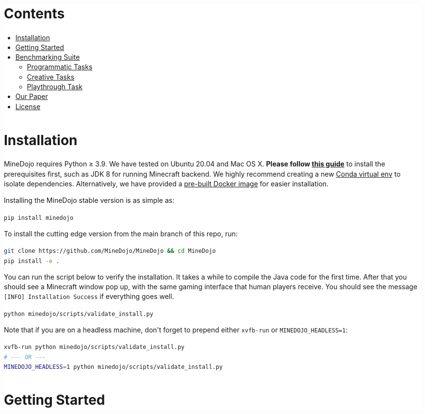 
# Contents

- [Installation](#Installation)
- [Getting Started](#Getting-Started)
- [Benchmarking Suite](#Benchmarking-Suite)
  - [Programmatic Tasks](#Programmatic-Tasks)
  - [Creative Tasks](#Creative-Tasks)
  - [Playthrough Task](#Playthrough-task)
- [Our Paper](#Check-Out-Our-Paper)
- [License](#License)

# Installation

MineDojo requires Python ≥ 3.9. We have tested on Ubuntu 20.04 and Mac OS X. **Please follow [this guide](https://docs.minedojo.org/sections/getting_started/install.html#prerequisites)** to install the prerequisites first, such as JDK 8 for running Minecraft backend. We highly recommend creating a new [Conda virtual env](https://docs.conda.io/projects/conda/en/latest/user-guide/concepts/environments.html) to isolate dependencies. Alternatively, we have provided a [pre-built Docker image](https://docs.minedojo.org/sections/getting_started/install.html#docker-image) for easier installation.

Installing the MineDojo stable version is as simple as:

```bash
pip install minedojo
```

To install the cutting edge version from the main branch of this repo, run:

```bash
git clone https://github.com/MineDojo/MineDojo && cd MineDojo
pip install -e .
```


You can run the script below to verify the installation. It takes a while to compile the Java code for the first time. After that you should see a Minecraft window pop up, with the same gaming interface that human players receive. You should see the message `[INFO] Installation Success` if everything goes well.

```bash
python minedojo/scripts/validate_install.py
```

Note that if you are on a headless machine, don't forget to prepend either `xvfb-run` or `MINEDOJO_HEADLESS=1`:

```bash
xvfb-run python minedojo/scripts/validate_install.py
# --- OR ---
MINEDOJO_HEADLESS=1 python minedojo/scripts/validate_install.py
```


# Getting Started
